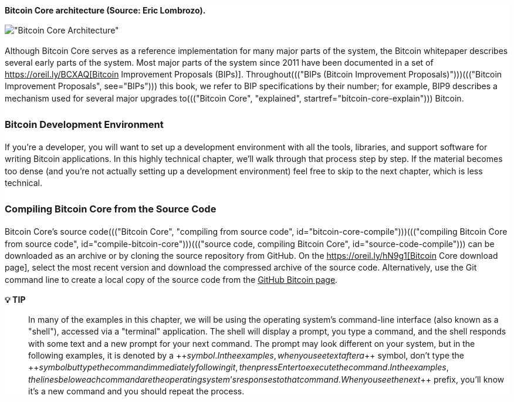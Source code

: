 <a name="bitcoin_core_architecture"></a>**Bitcoin Core architecture (Source: Eric Lombrozo).**

!["Bitcoin Core Architecture"](images/mbc3_0301.png)

Although Bitcoin Core serves as a reference implementation for many
major parts of the system, the Bitcoin whitepaper describes several
early parts of the system.  Most major parts of the system since 2011
have been documented in a set of
https://oreil.ly/BCXAQ[Bitcoin Improvement
Proposals (BIPs)].  Throughout((("BIPs (Bitcoin Improvement Proposals)")))((("Bitcoin Improvement Proposals", see="BIPs"))) this book, we refer to BIP specifications
by their number; for example, BIP9 describes a mechanism used for
several major upgrades to((("Bitcoin Core", "explained", startref="bitcoin-core-explain"))) Bitcoin.

### Bitcoin Development Environment

If you’re a
developer, you will want to set up a development environment with all
the tools, libraries, and support software for writing Bitcoin
applications. In this highly technical chapter, we’ll walk through that
process step by step. If the material becomes too dense (and you’re not
actually setting up a development environment) feel free to skip to the
next chapter, which is less technical.

### Compiling Bitcoin Core from the Source Code

Bitcoin Core’s
source code((("Bitcoin Core", "compiling from source code", id="bitcoin-core-compile")))((("compiling Bitcoin Core from source code", id="compile-bitcoin-core")))((("source code, compiling Bitcoin Core", id="source-code-compile"))) can be downloaded as an archive or by cloning the
source repository from GitHub.  On the https://oreil.ly/hN9g1[Bitcoin Core download
page], select the most recent version and download the compressed
archive of the source code. Alternatively, use the Git command line to create a
local copy of the source code from the
[GitHub Bitcoin page](https://oreil.ly/BdOwl).

<dl><dt><strong>💡 TIP</strong></dt><dd>

In
many of the examples in this chapter, we will be using the operating
system’s command-line interface (also known as a "shell"), accessed via
a "terminal" application. The shell will display a prompt, you type a
command, and the shell responds with some text and a new prompt for your
next command. The prompt may look different on your system, but in the
following examples, it is denoted by a +$+ symbol. In the examples, when
you see text after a +$+ symbol, don’t type the +$+ symbol but type the
command immediately following it, then press Enter to execute the
command. In the examples, the lines below each command are the operating
system’s responses to that command. When you see the next +$+ prefix,
you’ll know it’s a new command and you should repeat the process.
</dd></dl>

